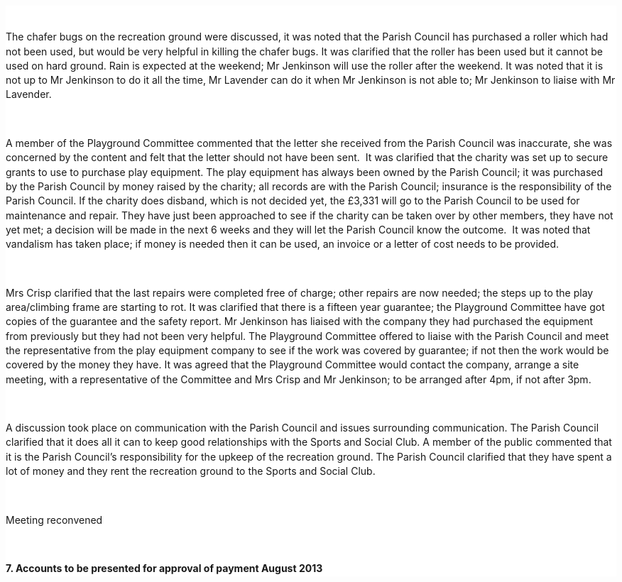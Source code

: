  

The chafer bugs on the recreation ground were discussed, it was noted that the Parish Council has purchased a roller which had not been used, but would be very helpful in killing the chafer bugs. It was clarified that the roller has been used but it cannot be used on hard ground. Rain is expected at the weekend; Mr Jenkinson will use the roller after the weekend. It was noted that it is not up to Mr Jenkinson to do it all the time, Mr Lavender can do it when Mr Jenkinson is not able to; Mr Jenkinson to liaise with Mr Lavender.

 

A member of the Playground Committee commented that the letter she received from the Parish Council was inaccurate, she was concerned by the content and felt that the letter should not have been sent.  It was clarified that the charity was set up to secure grants to use to purchase play equipment. The play equipment has always been owned by the Parish Council; it was purchased by the Parish Council by money raised by the charity; all records are with the Parish Council; insurance is the responsibility of the Parish Council. If the charity does disband, which is not decided yet, the £3,331 will go to the Parish Council to be used for maintenance and repair. They have just been approached to see if the charity can be taken over by other members, they have not yet met; a decision will be made in the next 6 weeks and they will let the Parish Council know the outcome.  It was noted that vandalism has taken place; if money is needed then it can be used, an invoice or a letter of cost needs to be provided.

 

Mrs Crisp clarified that the last repairs were completed free of charge; other repairs are now needed; the steps up to the play area/climbing frame are starting to rot. It was clarified that there is a fifteen year guarantee; the Playground Committee have got copies of the guarantee and the safety report. Mr Jenkinson has liaised with the company they had purchased the equipment from previously but they had not been very helpful. The Playground Committee offered to liaise with the Parish Council and meet the representative from the play equipment company to see if the work was covered by guarantee; if not then the work would be covered by the money they have. It was agreed that the Playground Committee would contact the company, arrange a site meeting, with a representative of the Committee and Mrs Crisp and Mr Jenkinson; to be arranged after 4pm, if not after 3pm.

 

A discussion took place on communication with the Parish Council and issues surrounding communication. The Parish Council clarified that it does all it can to keep good relationships with the Sports and Social Club. A member of the public commented that it is the Parish Council’s responsibility for the upkeep of the recreation ground. The Parish Council clarified that they have spent a lot of money and they rent the recreation ground to the Sports and Social Club.

 

Meeting reconvened

 

**7. Accounts to be presented for approval of payment August 2013**
